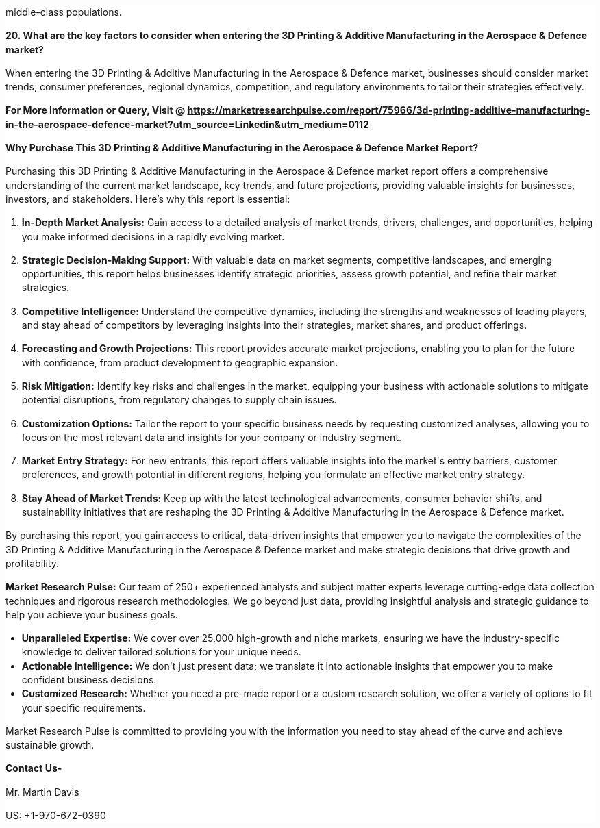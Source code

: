 middle-class populations.</p><p><strong>20. What are the key factors to consider when entering the 3D Printing & Additive Manufacturing in the Aerospace & Defence market?</strong></p><p>When entering the 3D Printing & Additive Manufacturing in the Aerospace & Defence market, businesses should consider market trends, consumer preferences, regional dynamics, competition, and regulatory environments to tailor their strategies effectively.</p><p><strong>For More Information or Query, Visit @&nbsp;<a href="https://marketresearchpulse.com/report/75966/3d-printing-additive-manufacturing-in-the-aerospace-defence-market?utm_source=Linkedin&utm_medium=0112">https://marketresearchpulse.com/report/75966/3d-printing-additive-manufacturing-in-the-aerospace-defence-market?utm_source=Linkedin&utm_medium=0112</a></strong></p><p><strong>Why Purchase This 3D Printing & Additive Manufacturing in the Aerospace & Defence Market Report?</strong></p><p>Purchasing this 3D Printing & Additive Manufacturing in the Aerospace & Defence market report offers a comprehensive understanding of the current market landscape, key trends, and future projections, providing valuable insights for businesses, investors, and stakeholders. Here&rsquo;s why this report is essential:</p><ol><li><p><strong>In-Depth Market Analysis:</strong> Gain access to a detailed analysis of market trends, drivers, challenges, and opportunities, helping you make informed decisions in a rapidly evolving market.</p></li><li><p><strong>Strategic Decision-Making Support:</strong> With valuable data on market segments, competitive landscapes, and emerging opportunities, this report helps businesses identify strategic priorities, assess growth potential, and refine their market strategies.</p></li><li><p><strong>Competitive Intelligence:</strong> Understand the competitive dynamics, including the strengths and weaknesses of leading players, and stay ahead of competitors by leveraging insights into their strategies, market shares, and product offerings.</p></li><li><p><strong>Forecasting and Growth Projections:</strong> This report provides accurate market projections, enabling you to plan for the future with confidence, from product development to geographic expansion.</p></li><li><p><strong>Risk Mitigation:</strong> Identify key risks and challenges in the market, equipping your business with actionable solutions to mitigate potential disruptions, from regulatory changes to supply chain issues.</p></li><li><p><strong>Customization Options:</strong> Tailor the report to your specific business needs by requesting customized analyses, allowing you to focus on the most relevant data and insights for your company or industry segment.</p></li><li><p><strong>Market Entry Strategy:</strong> For new entrants, this report offers valuable insights into the market's entry barriers, customer preferences, and growth potential in different regions, helping you formulate an effective market entry strategy.</p></li><li><p><strong>Stay Ahead of Market Trends:</strong> Keep up with the latest technological advancements, consumer behavior shifts, and sustainability initiatives that are reshaping the 3D Printing & Additive Manufacturing in the Aerospace & Defence market.</p></li></ol><p>By purchasing this report, you gain access to critical, data-driven insights that empower you to navigate the complexities of the 3D Printing & Additive Manufacturing in the Aerospace & Defence market and make strategic decisions that drive growth and profitability.</p><p><strong>Market Research Pulse:</strong>&nbsp;Our team of 250+ experienced analysts and subject matter experts leverage cutting-edge data collection techniques and rigorous research methodologies. We go beyond just data, providing insightful analysis and strategic guidance to help you achieve your business goals.</p><ul><li><strong>Unparalleled Expertise:</strong>&nbsp;We cover over 25,000 high-growth and niche markets, ensuring we have the industry-specific knowledge to deliver tailored solutions for your unique needs.</li><li><strong>Actionable Intelligence:</strong>&nbsp;We don't just present data; we translate it into actionable insights that empower you to make confident business decisions.</li><li><strong>Customized Research:</strong>&nbsp;Whether you need a pre-made report or a custom research solution, we offer a variety of options to fit your specific requirements.</li></ul><p>Market Research Pulse is committed to providing you with the information you need to stay ahead of the curve and achieve sustainable growth.</p><p><strong>Contact Us-</strong></p><p>Mr. Martin Davis</p><p>US: +1-970-672-0390</p>
